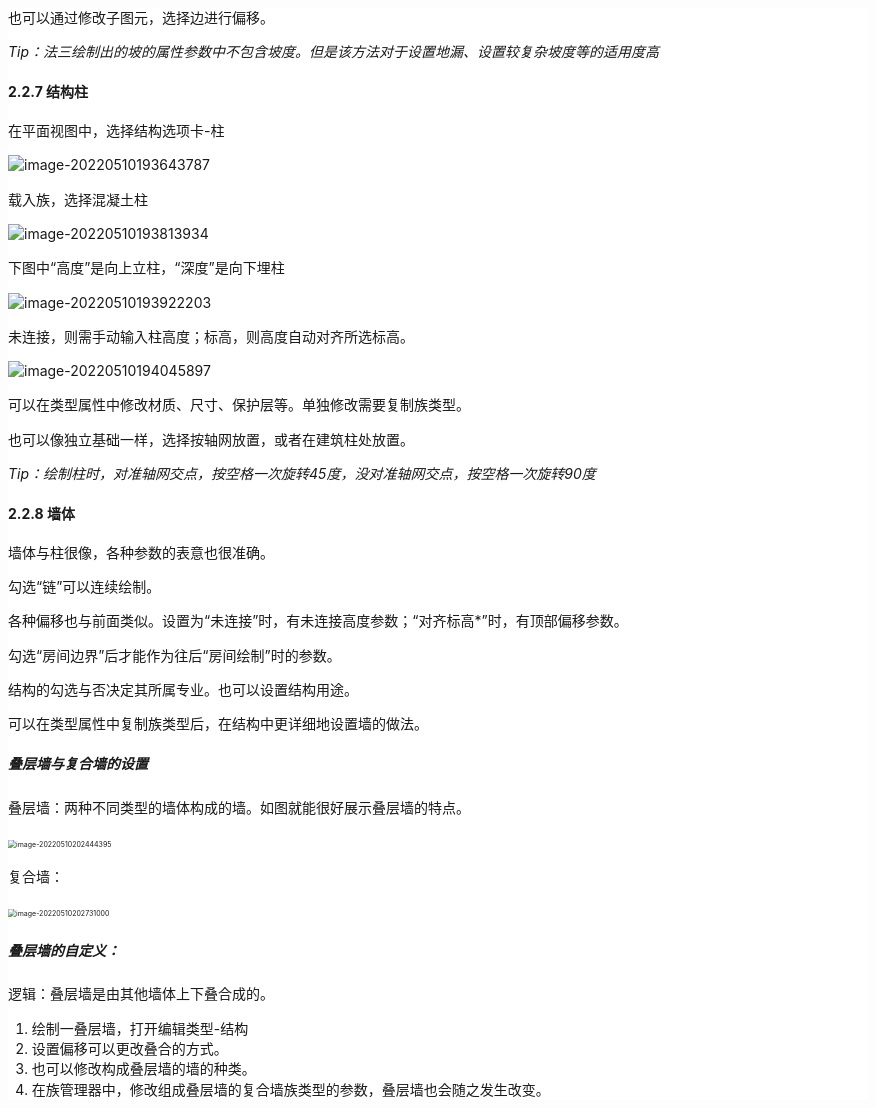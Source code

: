 也可以通过修改子图元，选择边进行偏移。

*Tip：法三绘制出的坡的属性参数中不包含坡度。但是该方法对于设置地漏、设置较复杂坡度等的适用度高*

#### 2.2.7 结构柱

在平面视图中，选择结构选项卡-柱

![image-20220510193643787](https://cdn.jsdelivr.net/gh/kingwingshit/Louis/img/image-20220510193643787.png)

载入族，选择混凝土柱

![image-20220510193813934](https://cdn.jsdelivr.net/gh/kingwingshit/Louis/img/image-20220510193813934.png)

下图中“高度”是向上立柱，“深度”是向下埋柱

![image-20220510193922203](https://cdn.jsdelivr.net/gh/kingwingshit/Louis/img/image-20220510193922203.png)

未连接，则需手动输入柱高度；标高，则高度自动对齐所选标高。

![image-20220510194045897](https://cdn.jsdelivr.net/gh/kingwingshit/Louis/img/image-20220510194045897.png)

可以在类型属性中修改材质、尺寸、保护层等。单独修改需要复制族类型。

也可以像独立基础一样，选择按轴网放置，或者在建筑柱处放置。

*Tip：绘制柱时，对准轴网交点，按空格一次旋转45度，没对准轴网交点，按空格一次旋转90度*

#### 2.2.8 墙体

墙体与柱很像，各种参数的表意也很准确。

勾选“链”可以连续绘制。

各种偏移也与前面类似。设置为“未连接”时，有未连接高度参数；“对齐标高\*”时，有顶部偏移参数。

勾选“房间边界”后才能作为往后“房间绘制”时的参数。

结构的勾选与否决定其所属专业。也可以设置结构用途。

可以在类型属性中复制族类型后，在结构中更详细地设置墙的做法。

##### 叠层墙与复合墙的设置

叠层墙：两种不同类型的墙体构成的墙。如图就能很好展示叠层墙的特点。

<img src="https://cdn.jsdelivr.net/gh/kingwingshit/Louis/img/image-20220510202444395.png" alt="image-20220510202444395" style="zoom:50%;" />

复合墙：

<img src="https://cdn.jsdelivr.net/gh/kingwingshit/Louis/img/image-20220510202731000.png" alt="image-20220510202731000" style="zoom:50%;" />

##### 叠层墙的自定义：

逻辑：叠层墙是由其他墙体上下叠合成的。

1. 绘制一叠层墙，打开编辑类型-结构
2. 设置偏移可以更改叠合的方式。
3. 也可以修改构成叠层墙的墙的种类。
4. 在族管理器中，修改组成叠层墙的复合墙族类型的参数，叠层墙也会随之发生改变。
